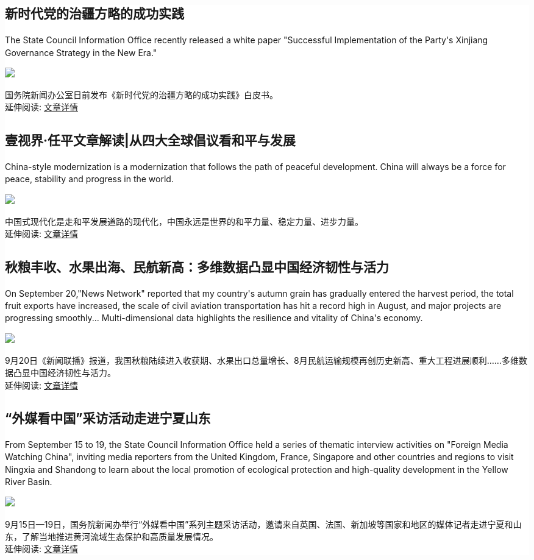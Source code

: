 ## 新时代党的治疆方略的成功实践   
The State Council Information Office recently released a white paper "Successful Implementation of the Party's Xinjiang Governance Strategy in the New Era."   

<img src="https://p4.img.cctvpic.com/photoworkspace/2025/09/20/2025092020442017151.jpg" />   

国务院新闻办公室日前发布《新时代党的治疆方略的成功实践》白皮书。   
延伸阅读: [文章详情](https://news.cctv.com/2025/09/20/ARTIdI7z6DLzrFdRIAExE0cd250920.shtml)   

<qrcode title="新时代党的治疆方略的成功实践" image="https://p4.img.cctvpic.com/photoworkspace/2025/09/20/2025092020442017151.jpg" />   

## 壹视界·任平文章解读|从四大全球倡议看和平与发展   
China-style modernization is a modernization that follows the path of peaceful development. China will always be a force for peace, stability and progress in the world.   

<img src="https://p5.img.cctvpic.com/photoworkspace/2025/09/20/2025092020412071580.jpg" />   

中国式现代化是走和平发展道路的现代化，中国永远是世界的和平力量、稳定力量、进步力量。   
延伸阅读: [文章详情](https://news.cctv.com/2025/09/20/ARTINLBmhsA3XCFTzpmWSrqd250920.shtml)   

<qrcode title="壹视界·任平文章解读|从四大全球倡议看和平与发展" image="https://p5.img.cctvpic.com/photoworkspace/2025/09/20/2025092020412071580.jpg" />   

## 秋粮丰收、水果出海、民航新高：多维数据凸显中国经济韧性与活力   
On September 20,"News Network" reported that my country's autumn grain has gradually entered the harvest period, the total fruit exports have increased, the scale of civil aviation transportation has hit a record high in August, and major projects are progressing smoothly... Multi-dimensional data highlights the resilience and vitality of China's economy.   

<img src="https://p3.img.cctvpic.com/photoworkspace/2025/09/20/2025092020001516608.jpg" />   

9月20日《新闻联播》报道，我国秋粮陆续进入收获期、水果出口总量增长、8月民航运输规模再创历史新高、重大工程进展顺利……多维数据凸显中国经济韧性与活力。   
延伸阅读: [文章详情](https://news.cctv.com/2025/09/20/ARTI7JUqXo7GeeBsbWTfxLg6250920.shtml)   

<qrcode title="秋粮丰收、水果出海、民航新高：多维数据凸显中国经济韧性与活力" image="https://p3.img.cctvpic.com/photoworkspace/2025/09/20/2025092020001516608.jpg" />   

## “外媒看中国”采访活动走进宁夏山东   
From September 15 to 19, the State Council Information Office held a series of thematic interview activities on "Foreign Media Watching China", inviting media reporters from the United Kingdom, France, Singapore and other countries and regions to visit Ningxia and Shandong to learn about the local promotion of ecological protection and high-quality development in the Yellow River Basin.   

<img src="https://p3.img.cctvpic.com/photoworkspace/2025/09/20/2025092020465214726.jpg" />   

9月15日—19日，国务院新闻办举行“外媒看中国”系列主题采访活动，邀请来自英国、法国、新加坡等国家和地区的媒体记者走进宁夏和山东，了解当地推进黄河流域生态保护和高质量发展情况。   
延伸阅读: [文章详情](https://news.cctv.com/2025/09/20/ARTI0WK4WJhc4BGNXW2ujODk250920.shtml)   

<qrcode title="“外媒看中国”采访活动走进宁夏山东" image="https://p3.img.cctvpic.com/photoworkspace/2025/09/20/2025092020465214726.jpg" />   
